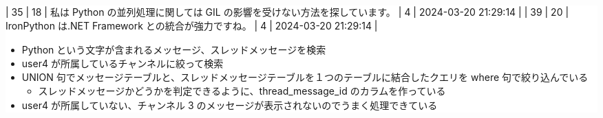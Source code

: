 | 35 | 18 | 私は Python の並列処理に関しては GIL の影響を受けない方法を探しています。 | 4 | 2024-03-20 21:29:14 | 
| 39 | 20 | IronPython は.NET Framework との統合が強力ですね。 | 4 | 2024-03-20 21:29:14 | 

- Python という文字が含まれるメッセージ、スレッドメッセージを検索
- user4 が所属しているチャンネルに絞って検索
- UNION 句でメッセージテーブルと、スレッドメッセージテーブルを１つのテーブルに結合したクエリを where 句で絞り込んでいる
  - スレッドメッセージかどうかを判定できるように、thread_message_id のカラムを作っている
- user4 が所属していない、チャンネル 3 のメッセージが表示されないのでうまく処理できている